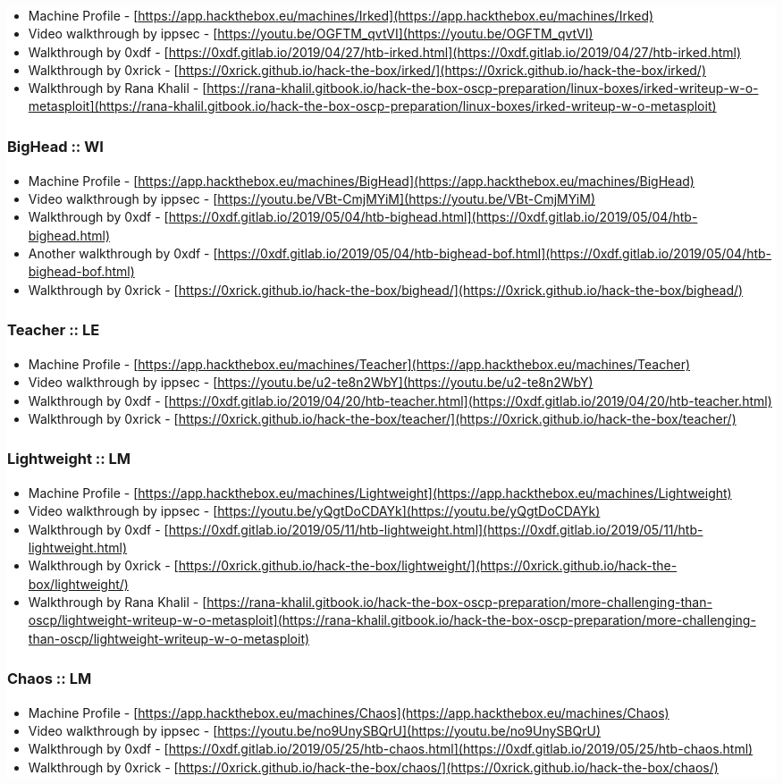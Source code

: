 - Machine Profile - [https://app.hackthebox.eu/machines/Irked](https://app.hackthebox.eu/machines/Irked)
- Video walkthrough by ippsec - [https://youtu.be/OGFTM_qvtVI](https://youtu.be/OGFTM_qvtVI)
- Walkthrough by 0xdf - [https://0xdf.gitlab.io/2019/04/27/htb-irked.html](https://0xdf.gitlab.io/2019/04/27/htb-irked.html)
- Walkthrough by 0xrick - [https://0xrick.github.io/hack-the-box/irked/](https://0xrick.github.io/hack-the-box/irked/)
- Walkthrough by Rana Khalil - [https://rana-khalil.gitbook.io/hack-the-box-oscp-preparation/linux-boxes/irked-writeup-w-o-metasploit](https://rana-khalil.gitbook.io/hack-the-box-oscp-preparation/linux-boxes/irked-writeup-w-o-metasploit)

### BigHead :: WI

- Machine Profile - [https://app.hackthebox.eu/machines/BigHead](https://app.hackthebox.eu/machines/BigHead)
- Video walkthrough by ippsec - [https://youtu.be/VBt-CmjMYiM](https://youtu.be/VBt-CmjMYiM)
- Walkthrough by 0xdf - [https://0xdf.gitlab.io/2019/05/04/htb-bighead.html](https://0xdf.gitlab.io/2019/05/04/htb-bighead.html)
- Another walkthrough by 0xdf - [https://0xdf.gitlab.io/2019/05/04/htb-bighead-bof.html](https://0xdf.gitlab.io/2019/05/04/htb-bighead-bof.html)
- Walkthrough by 0xrick - [https://0xrick.github.io/hack-the-box/bighead/](https://0xrick.github.io/hack-the-box/bighead/)

### Teacher :: LE

- Machine Profile - [https://app.hackthebox.eu/machines/Teacher](https://app.hackthebox.eu/machines/Teacher)
- Video walkthrough by ippsec - [https://youtu.be/u2-te8n2WbY](https://youtu.be/u2-te8n2WbY)
- Walkthrough by 0xdf - [https://0xdf.gitlab.io/2019/04/20/htb-teacher.html](https://0xdf.gitlab.io/2019/04/20/htb-teacher.html)
- Walkthrough by 0xrick - [https://0xrick.github.io/hack-the-box/teacher/](https://0xrick.github.io/hack-the-box/teacher/)

### Lightweight :: LM

- Machine Profile - [https://app.hackthebox.eu/machines/Lightweight](https://app.hackthebox.eu/machines/Lightweight)
- Video walkthrough by ippsec - [https://youtu.be/yQgtDoCDAYk](https://youtu.be/yQgtDoCDAYk)
- Walkthrough by 0xdf - [https://0xdf.gitlab.io/2019/05/11/htb-lightweight.html](https://0xdf.gitlab.io/2019/05/11/htb-lightweight.html)
- Walkthrough by 0xrick - [https://0xrick.github.io/hack-the-box/lightweight/](https://0xrick.github.io/hack-the-box/lightweight/)
- Walkthrough by Rana Khalil - [https://rana-khalil.gitbook.io/hack-the-box-oscp-preparation/more-challenging-than-oscp/lightweight-writeup-w-o-metasploit](https://rana-khalil.gitbook.io/hack-the-box-oscp-preparation/more-challenging-than-oscp/lightweight-writeup-w-o-metasploit)

### Chaos :: LM

- Machine Profile - [https://app.hackthebox.eu/machines/Chaos](https://app.hackthebox.eu/machines/Chaos)
- Video walkthrough by ippsec - [https://youtu.be/no9UnySBQrU](https://youtu.be/no9UnySBQrU)
- Walkthrough by 0xdf - [https://0xdf.gitlab.io/2019/05/25/htb-chaos.html](https://0xdf.gitlab.io/2019/05/25/htb-chaos.html)
- Walkthrough by 0xrick - [https://0xrick.github.io/hack-the-box/chaos/](https://0xrick.github.io/hack-the-box/chaos/)
